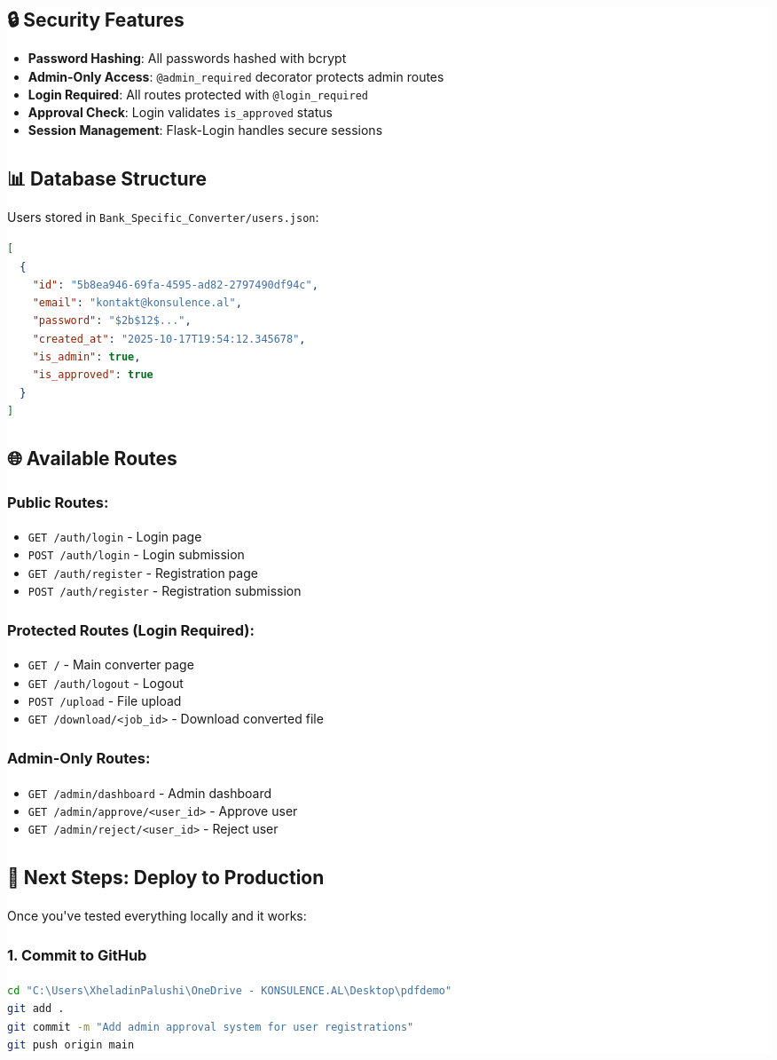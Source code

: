 ## 🔒 Security Features

- **Password Hashing**: All passwords hashed with bcrypt
- **Admin-Only Access**: `@admin_required` decorator protects admin routes
- **Login Required**: All routes protected with `@login_required`
- **Approval Check**: Login validates `is_approved` status
- **Session Management**: Flask-Login handles secure sessions

## 📊 Database Structure

Users stored in `Bank_Specific_Converter/users.json`:
```json
[
  {
    "id": "5b8ea946-69fa-4595-ad82-2797490df94c",
    "email": "kontakt@konsulence.al",
    "password": "$2b$12$...",
    "created_at": "2025-10-17T19:54:12.345678",
    "is_admin": true,
    "is_approved": true
  }
]
```

## 🌐 Available Routes

### Public Routes:
- `GET /auth/login` - Login page
- `POST /auth/login` - Login submission
- `GET /auth/register` - Registration page
- `POST /auth/register` - Registration submission

### Protected Routes (Login Required):
- `GET /` - Main converter page
- `GET /auth/logout` - Logout
- `POST /upload` - File upload
- `GET /download/<job_id>` - Download converted file

### Admin-Only Routes:
- `GET /admin/dashboard` - Admin dashboard
- `GET /admin/approve/<user_id>` - Approve user
- `GET /admin/reject/<user_id>` - Reject user

## 🚀 Next Steps: Deploy to Production

Once you've tested everything locally and it works:

### 1. Commit to GitHub
```bash
cd "C:\Users\XheladinPalushi\OneDrive - KONSULENCE.AL\Desktop\pdfdemo"
git add .
git commit -m "Add admin approval system for user registrations"
git push origin main
```
